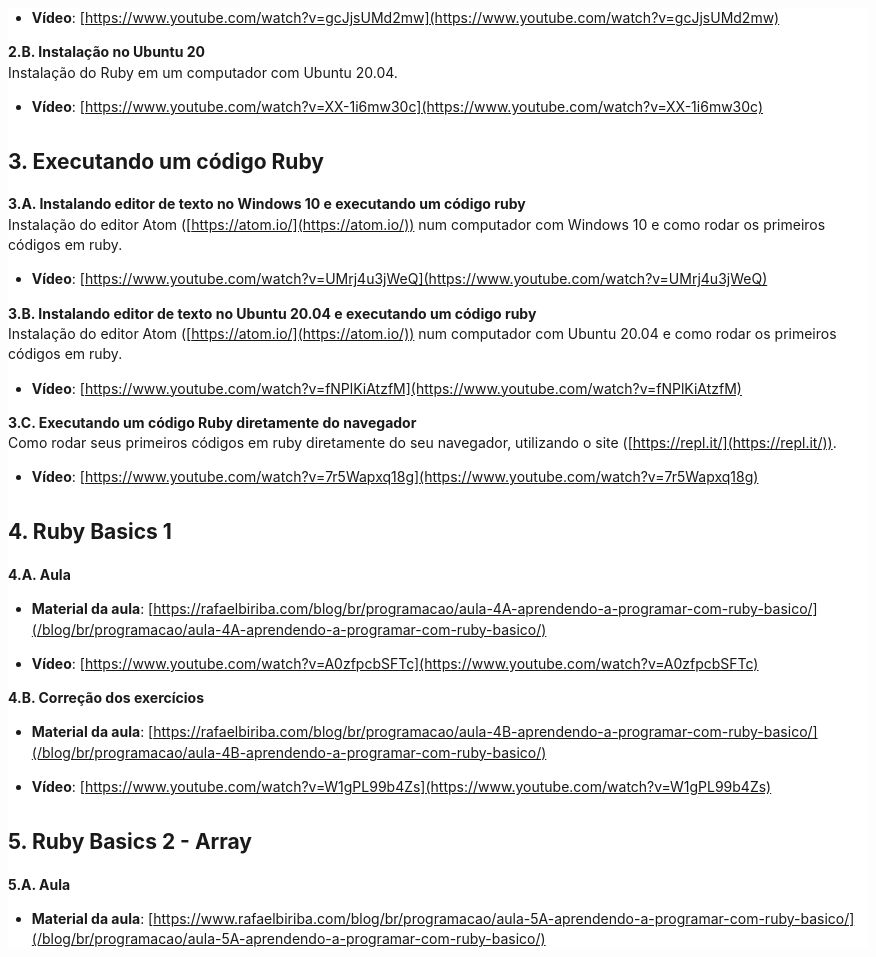 - **Vídeo**: [https://www.youtube.com/watch?v=gcJjsUMd2mw](https://www.youtube.com/watch?v=gcJjsUMd2mw)

**2.B. Instalação no Ubuntu 20** <br/>
Instalação do Ruby em um computador com Ubuntu 20.04.<br/>

- **Vídeo**: [https://www.youtube.com/watch?v=XX-1i6mw30c](https://www.youtube.com/watch?v=XX-1i6mw30c)

## 3. Executando um código Ruby

**3.A. Instalando editor de texto no Windows 10 e executando um código ruby**<br/>
Instalação do editor Atom ([https://atom.io/](https://atom.io/)) num computador com Windows 10 e como rodar os primeiros códigos em ruby.<br/>

- **Vídeo**: [https://www.youtube.com/watch?v=UMrj4u3jWeQ](https://www.youtube.com/watch?v=UMrj4u3jWeQ)


**3.B. Instalando editor de texto no Ubuntu 20.04 e executando um código ruby**<br/>
Instalação do editor Atom ([https://atom.io/](https://atom.io/)) num computador com Ubuntu 20.04 e como rodar os primeiros códigos em ruby.<br/>

- **Vídeo**: [https://www.youtube.com/watch?v=fNPlKiAtzfM](https://www.youtube.com/watch?v=fNPlKiAtzfM)


**3.C. Executando um código Ruby diretamente do navegador**<br/>
Como rodar seus primeiros códigos em ruby diretamente do seu navegador, utilizando o site ([https://repl.it/](https://repl.it/)).

- **Vídeo**: [https://www.youtube.com/watch?v=7r5Wapxq18g](https://www.youtube.com/watch?v=7r5Wapxq18g)

## 4. Ruby Basics 1

**4.A. Aula**<br/>

- **Material da aula**: [https://rafaelbiriba.com/blog/br/programacao/aula-4A-aprendendo-a-programar-com-ruby-basico/](/blog/br/programacao/aula-4A-aprendendo-a-programar-com-ruby-basico/)

- **Vídeo**: [https://www.youtube.com/watch?v=A0zfpcbSFTc](https://www.youtube.com/watch?v=A0zfpcbSFTc)

**4.B. Correção dos exercícios**<br/>

- **Material da aula**: [https://rafaelbiriba.com/blog/br/programacao/aula-4B-aprendendo-a-programar-com-ruby-basico/](/blog/br/programacao/aula-4B-aprendendo-a-programar-com-ruby-basico/)

- **Vídeo**: [https://www.youtube.com/watch?v=W1gPL99b4Zs](https://www.youtube.com/watch?v=W1gPL99b4Zs)

## 5. Ruby Basics 2 - Array

**5.A. Aula** <br/>

- **Material da aula**: [https://www.rafaelbiriba.com/blog/br/programacao/aula-5A-aprendendo-a-programar-com-ruby-basico/](/blog/br/programacao/aula-5A-aprendendo-a-programar-com-ruby-basico/)
